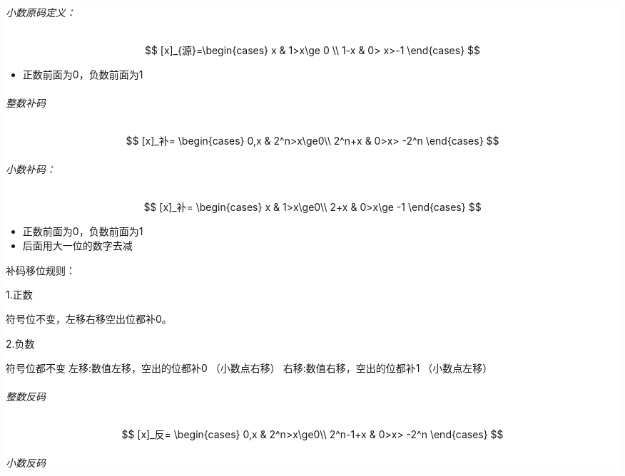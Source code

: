 

###### 小数原码定义：

$$
[x]_{源}=\begin{cases} 
x & 1>x\ge 0 \\
1-x & 0> x>-1
\end{cases}
$$

- 正数前面为0，负数前面为1



###### 整数补码

$$
[x]_补= \begin{cases} 
0,x & 2^n>x\ge0\\
2^n+x & 0>x> -2^n
\end{cases}
$$

###### 小数补码：

$$
[x]_补= \begin{cases} 
x & 1>x\ge0\\
2+x & 0>x\ge -1
\end{cases}
$$

- 正数前面为0，负数前面为1
- 后面用大一位的数字去减



补码移位规则：

1.正数

符号位不变，左移右移空出位都补0。

2.负数

符号位都不变
左移:数值左移，空出的位都补0 （小数点右移）
右移:数值右移，空出的位都补1 （小数点左移）

###### 整数反码

$$
[x]_反= \begin{cases} 
0,x & 2^n>x\ge0\\
2^n-1+x & 0>x> -2^n
\end{cases}
$$

###### 小数反码
